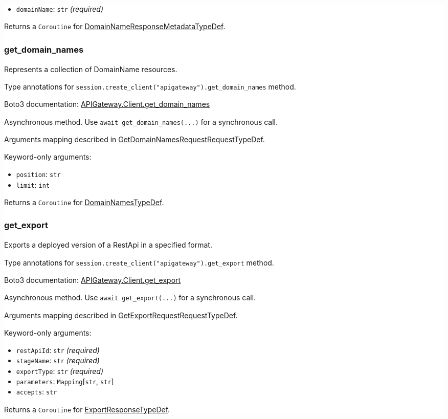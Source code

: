 - `domainName`: `str` *(required)*

Returns a `Coroutine` for
[DomainNameResponseMetadataTypeDef](./type_defs.md#domainnameresponsemetadatatypedef).

<a id="get\_domain\_names"></a>

### get_domain_names

Represents a collection of DomainName resources.

Type annotations for `session.create_client("apigateway").get_domain_names`
method.

Boto3 documentation:
[APIGateway.Client.get_domain_names](https://boto3.amazonaws.com/v1/documentation/api/latest/reference/services/apigateway.html#APIGateway.Client.get_domain_names)

Asynchronous method. Use `await get_domain_names(...)` for a synchronous call.

Arguments mapping described in
[GetDomainNamesRequestRequestTypeDef](./type_defs.md#getdomainnamesrequestrequesttypedef).

Keyword-only arguments:

- `position`: `str`
- `limit`: `int`

Returns a `Coroutine` for
[DomainNamesTypeDef](./type_defs.md#domainnamestypedef).

<a id="get\_export"></a>

### get_export

Exports a deployed version of a RestApi in a specified format.

Type annotations for `session.create_client("apigateway").get_export` method.

Boto3 documentation:
[APIGateway.Client.get_export](https://boto3.amazonaws.com/v1/documentation/api/latest/reference/services/apigateway.html#APIGateway.Client.get_export)

Asynchronous method. Use `await get_export(...)` for a synchronous call.

Arguments mapping described in
[GetExportRequestRequestTypeDef](./type_defs.md#getexportrequestrequesttypedef).

Keyword-only arguments:

- `restApiId`: `str` *(required)*
- `stageName`: `str` *(required)*
- `exportType`: `str` *(required)*
- `parameters`: `Mapping`\[`str`, `str`\]
- `accepts`: `str`

Returns a `Coroutine` for
[ExportResponseTypeDef](./type_defs.md#exportresponsetypedef).

<a id="get\_gateway\_response"></a>

